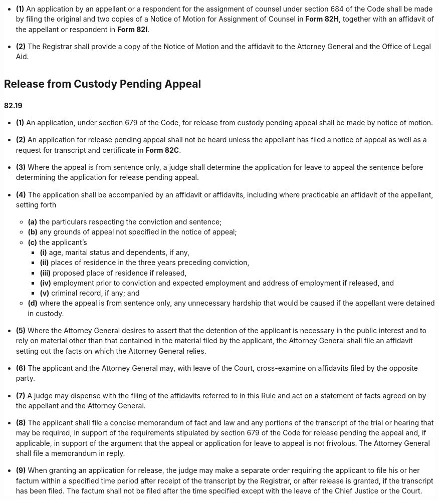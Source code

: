 - **(1)** An application by an appellant or a respondent for the assignment of counsel under section 684 of the Code shall be made by filing the original and two copies of a Notice of Motion for Assignment of Counsel in **Form 82H**, together with an affidavit of the appellant or respondent in **Form 82I**.

- **(2)** The Registrar shall provide a copy of the Notice of Motion and the affidavit to the Attorney General and the Office of Legal Aid.




## Release from Custody Pending Appeal


**82.19** 

- **(1)** An application, under section 679 of the Code, for release from custody pending appeal shall be made by notice of motion.

- **(2)** An application for release pending appeal shall not be heard unless the appellant has filed a notice of appeal as well as a request for transcript and certificate in **Form 82C**.

- **(3)** Where the appeal is from sentence only, a judge shall determine the application for leave to appeal the sentence before determining the application for release pending appeal.

- **(4)** The application shall be accompanied by an affidavit or affidavits, including where practicable an affidavit of the appellant, setting forth
	- **(a)** the particulars respecting the conviction and sentence;
	- **(b)** any grounds of appeal not specified in the notice of appeal;
	- **(c)** the applicant’s
		- **(i)** age, marital status and dependents, if any,
		- **(ii)** places of residence in the three years preceding conviction,
		- **(iii)** proposed place of residence if released,
		- **(iv)** employment prior to conviction and expected employment and address of employment if released, and
		- **(v)** criminal record, if any; and
	- **(d)** where the appeal is from sentence only, any unnecessary hardship that would be caused if the appellant were detained in custody.

- **(5)** Where the Attorney General desires to assert that the detention of the applicant is necessary in the public interest and to rely on material other than that contained in the material filed by the applicant, the Attorney General shall file an affidavit setting out the facts on which the Attorney General relies.

- **(6)** The applicant and the Attorney General may, with leave of the Court, cross-examine on affidavits filed by the opposite party.

- **(7)** A judge may dispense with the filing of the affidavits referred to in this Rule and act on a statement of facts agreed on by the appellant and the Attorney General.

- **(8)** The applicant shall file a concise memorandum of fact and law and any portions of the transcript of the trial or hearing that may be required, in support of the requirements stipulated by section 679 of the Code for release pending the appeal and, if applicable, in support of the argument that the appeal or application for leave to appeal is not frivolous. The Attorney General shall file a memorandum in reply.

- **(9)** When granting an application for release, the judge may make a separate order requiring the applicant to file his or her factum within a specified time period after receipt of the transcript by the Registrar, or after release is granted, if the transcript has been filed. The factum shall not be filed after the time specified except with the leave of the Chief Justice or the Court.
